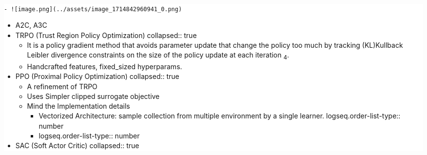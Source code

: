 	- ![image.png](../assets/image_1714842960941_0.png)
- A2C, A3C
- TRPO (Trust Region Policy Optimization)
  collapsed:: true
	- It is a policy gradient method that avoids parameter update that change the policy too much by tracking (KL)Kullback Leibler divergence constraints on the size of the policy update at each iteration $_{4}$.
	- Handcrafted features, fixed_sized hyperparams.
- PPO (Proximal Policy Optimization)
  collapsed:: true
	- A refinement of TRPO
	- Uses Simpler clipped surrogate objective
	- Mind the Implementation details
		- Vectorized Architecture: sample collection from multiple environment by a single learner.
		  logseq.order-list-type:: number
		- logseq.order-list-type:: number
- SAC (Soft Actor Critic)
  collapsed:: true
